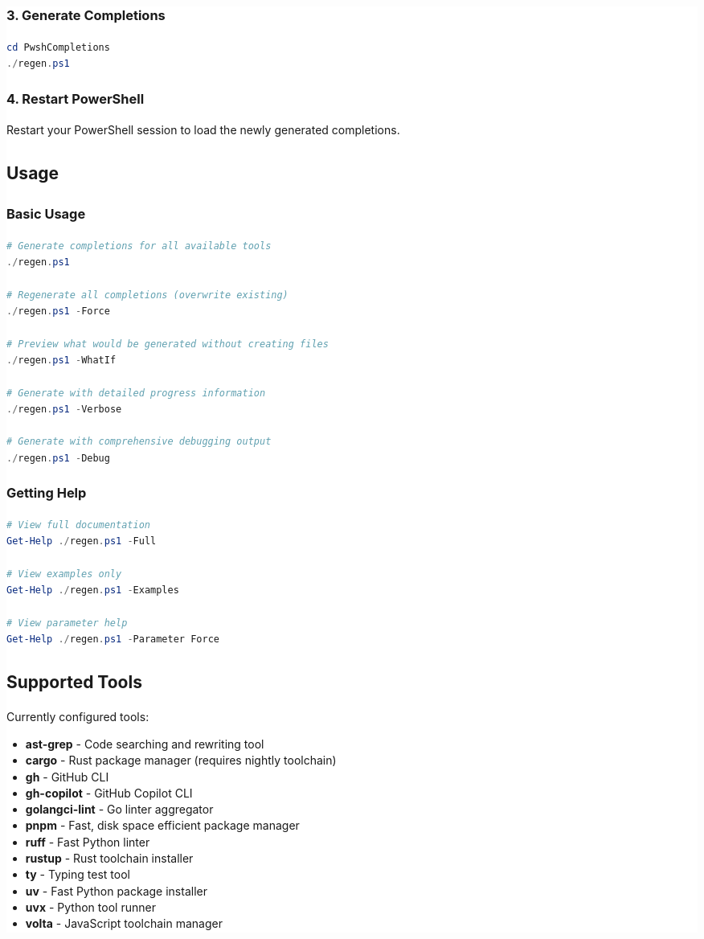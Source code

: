 ### 3. Generate Completions

```powershell
cd PwshCompletions
./regen.ps1
```

### 4. Restart PowerShell

Restart your PowerShell session to load the newly generated completions.

## Usage

### Basic Usage

```powershell
# Generate completions for all available tools
./regen.ps1

# Regenerate all completions (overwrite existing)
./regen.ps1 -Force

# Preview what would be generated without creating files
./regen.ps1 -WhatIf

# Generate with detailed progress information
./regen.ps1 -Verbose

# Generate with comprehensive debugging output
./regen.ps1 -Debug
```

### Getting Help

```powershell
# View full documentation
Get-Help ./regen.ps1 -Full

# View examples only
Get-Help ./regen.ps1 -Examples

# View parameter help
Get-Help ./regen.ps1 -Parameter Force
```

## Supported Tools

Currently configured tools:

- **ast-grep** - Code searching and rewriting tool
- **cargo** - Rust package manager (requires nightly toolchain)
- **gh** - GitHub CLI
- **gh-copilot** - GitHub Copilot CLI
- **golangci-lint** - Go linter aggregator
- **pnpm** - Fast, disk space efficient package manager
- **ruff** - Fast Python linter
- **rustup** - Rust toolchain installer
- **ty** - Typing test tool
- **uv** - Fast Python package installer
- **uvx** - Python tool runner
- **volta** - JavaScript toolchain manager
